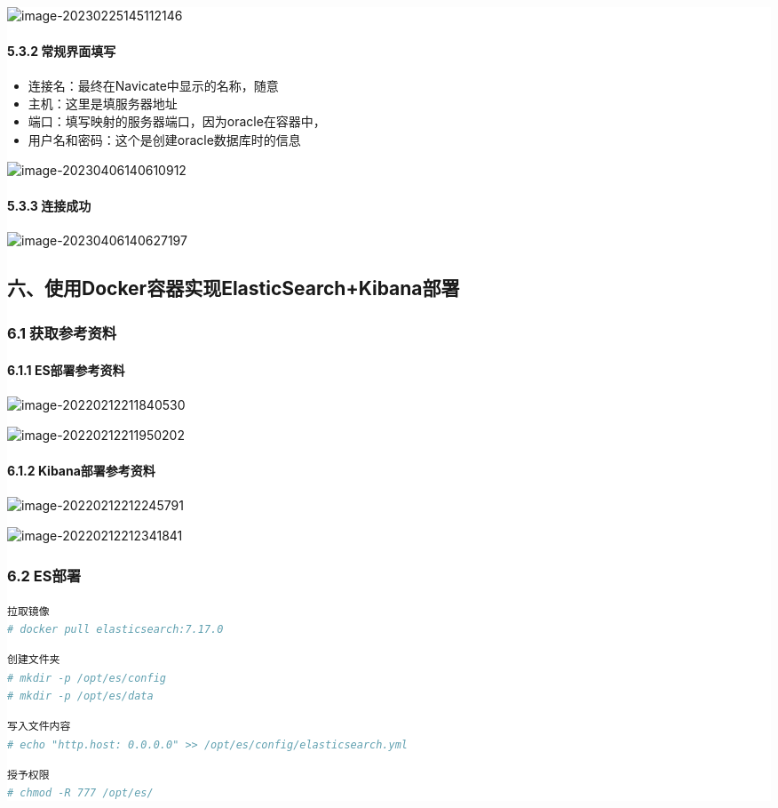 ![image-20230225145112146](https://lskypro-1309218011.cos.ap-shanghai.myqcloud.com/2023/02/25/63f9b0fcf315c.png)

#### 5.3.2 常规界面填写

- 连接名：最终在Navicate中显示的名称，随意
- 主机：这里是填服务器地址
- 端口：填写映射的服务器端口，因为oracle在容器中，
- 用户名和密码：这个是创建oracle数据库时的信息

![image-20230406140610912](https://lskypro-1309218011.cos.ap-shanghai.myqcloud.com/2023/04/06/642e61528a182.png)

#### 5.3.3 连接成功

![image-20230406140627197](https://lskypro-1309218011.cos.ap-shanghai.myqcloud.com/2023/04/06/642e6162c301f.png)

## 六、使用Docker容器实现ElasticSearch+Kibana部署

### 6.1 获取参考资料

#### 6.1.1 ES部署参考资料

![image-20220212211840530](https://lskypro-1309218011.cos.ap-shanghai.myqcloud.com/2023/04/06/642e5752d3acb.png)

![image-20220212211950202](https://lskypro-1309218011.cos.ap-shanghai.myqcloud.com/2023/04/06/642e57584d42f.png)

#### 6.1.2 Kibana部署参考资料

![image-20220212212245791](https://lskypro-1309218011.cos.ap-shanghai.myqcloud.com/2023/04/06/642e5762e93c1.png)

![image-20220212212341841](https://lskypro-1309218011.cos.ap-shanghai.myqcloud.com/2023/04/06/642e576cb2166.png)



### 6.2 ES部署

~~~powershell
拉取镜像
# docker pull elasticsearch:7.17.0
~~~

~~~powershell
创建文件夹
# mkdir -p /opt/es/config
# mkdir -p /opt/es/data
~~~

~~~powershell
写入文件内容
# echo "http.host: 0.0.0.0" >> /opt/es/config/elasticsearch.yml
~~~

~~~powershell
授予权限
# chmod -R 777 /opt/es/
~~~
